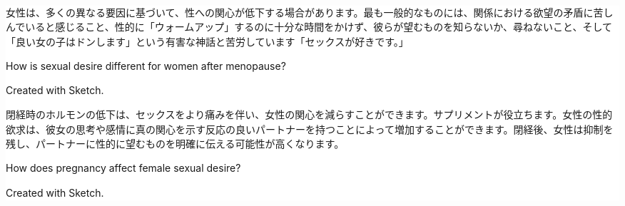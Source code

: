 








女性は、多くの異なる要因に基づいて、性への関心が低下する場合があります。最も一般的なものには、関係における欲望の矛盾に苦しんでいると感じること、性的に「ウォームアップ」するのに十分な時間をかけず、彼らが望むものを知らないか、尋ねないこと、そして「良い女の子はドンします」という有害な神話と苦労しています「セックスが好きです。」










 
 How is sexual desire different for women after menopause?
 
 





Created with Sketch.

















閉経時のホルモンの低下は、セックスをより痛みを伴い、女性の関心を減らすことができます。サプリメントが役立ちます。女性の性的欲求は、彼女の思考や感情に真の関心を示す反応の良いパートナーを持つことによって増加することができます。閉経後、女性は抑制を残し、パートナーに性的に望むものを明確に伝える可能性が高くなります。










 
 How does pregnancy affect female sexual desire?
 
 





Created with Sketch.















